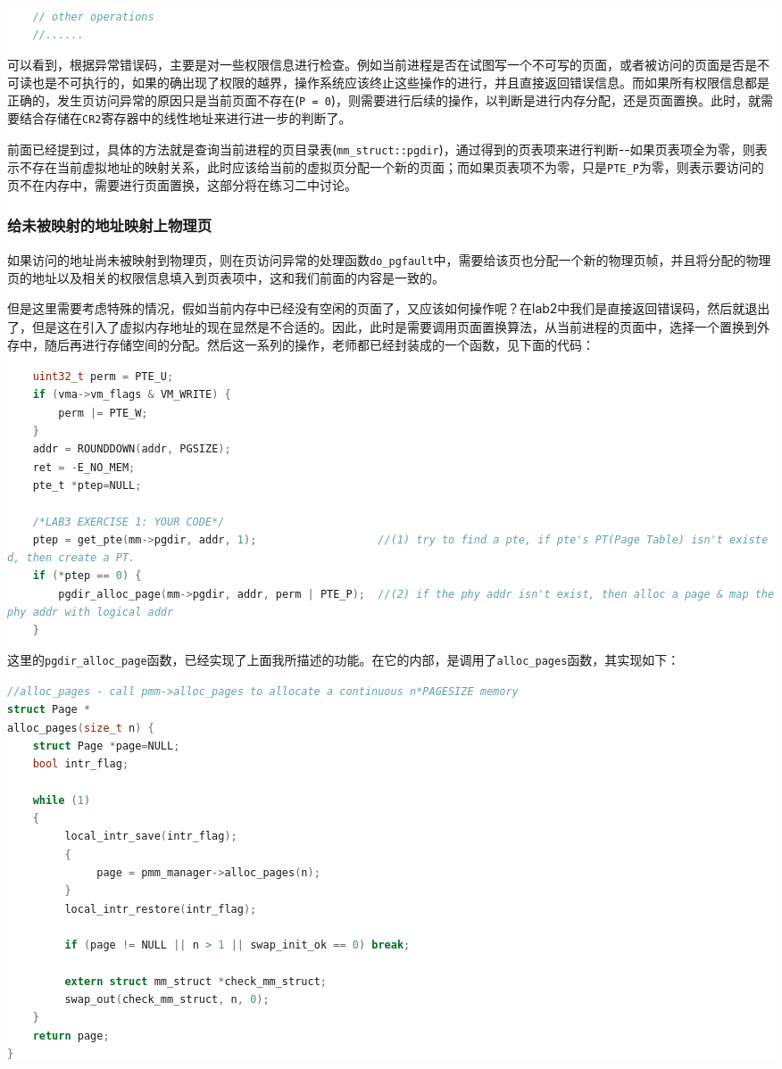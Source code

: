 ```c
    // other operations
    //......
```

可以看到，根据异常错误码，主要是对一些权限信息进行检查。例如当前进程是否在试图写一个不可写的页面，或者被访问的页面是否是不可读也是不可执行的，如果的确出现了权限的越界，操作系统应该终止这些操作的进行，并且直接返回错误信息。而如果所有权限信息都是正确的，发生页访问异常的原因只是当前页面不存在(`P = 0`)，则需要进行后续的操作，以判断是进行内存分配，还是页面置换。此时，就需要结合存储在`CR2`寄存器中的线性地址来进行进一步的判断了。

前面已经提到过，具体的方法就是查询当前进程的页目录表(`mm_struct::pgdir`)，通过得到的页表项来进行判断--如果页表项全为零，则表示不存在当前虚拟地址的映射关系，此时应该给当前的虚拟页分配一个新的页面；而如果页表项不为零，只是`PTE_P`为零，则表示要访问的页不在内存中，需要进行页面置换，这部分将在练习二中讨论。

### 给未被映射的地址映射上物理页

如果访问的地址尚未被映射到物理页，则在页访问异常的处理函数`do_pgfault`中，需要给该页也分配一个新的物理页帧，并且将分配的物理页的地址以及相关的权限信息填入到页表项中，这和我们前面的内容是一致的。

但是这里需要考虑特殊的情况，假如当前内存中已经没有空闲的页面了，又应该如何操作呢？在lab2中我们是直接返回错误码，然后就退出了，但是这在引入了虚拟内存地址的现在显然是不合适的。因此，此时是需要调用页面置换算法，从当前进程的页面中，选择一个置换到外存中，随后再进行存储空间的分配。然后这一系列的操作，老师都已经封装成的一个函数，见下面的代码：

```c
	uint32_t perm = PTE_U;
    if (vma->vm_flags & VM_WRITE) {
        perm |= PTE_W;
    }
    addr = ROUNDDOWN(addr, PGSIZE);
    ret = -E_NO_MEM;
    pte_t *ptep=NULL;

    /*LAB3 EXERCISE 1: YOUR CODE*/
    ptep = get_pte(mm->pgdir, addr, 1);                   //(1) try to find a pte, if pte's PT(Page Table) isn't existed, then create a PT.
    if (*ptep == 0) {
        pgdir_alloc_page(mm->pgdir, addr, perm | PTE_P);  //(2) if the phy addr isn't exist, then alloc a page & map the phy addr with logical addr
    }
```

这里的`pgdir_alloc_page`函数，已经实现了上面我所描述的功能。在它的内部，是调用了`alloc_pages`函数，其实现如下：

```c
//alloc_pages - call pmm->alloc_pages to allocate a continuous n*PAGESIZE memory 
struct Page *
alloc_pages(size_t n) {
    struct Page *page=NULL;
    bool intr_flag;
    
    while (1)
    {
         local_intr_save(intr_flag);
         {
              page = pmm_manager->alloc_pages(n);
         }
         local_intr_restore(intr_flag);

         if (page != NULL || n > 1 || swap_init_ok == 0) break;
         
         extern struct mm_struct *check_mm_struct;
         swap_out(check_mm_struct, n, 0);
    }
    return page;
}
```
